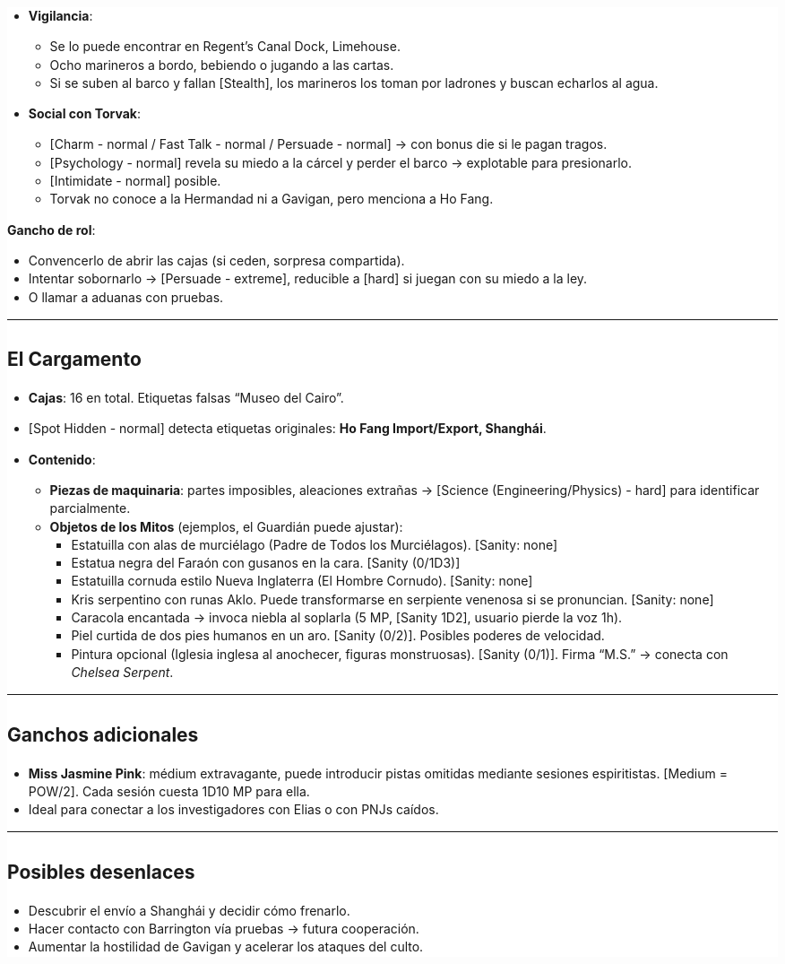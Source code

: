 - **Vigilancia**:  
  - Se lo puede encontrar en Regent’s Canal Dock, Limehouse.  
  - Ocho marineros a bordo, bebiendo o jugando a las cartas.  
  - Si se suben al barco y fallan [Stealth], los marineros los toman por ladrones y buscan echarlos al agua.  

- **Social con Torvak**:  
  - [Charm - normal / Fast Talk - normal / Persuade - normal] → con bonus die si le pagan tragos.  
  - [Psychology - normal] revela su miedo a la cárcel y perder el barco → explotable para presionarlo.  
  - [Intimidate - normal] posible.  
  - Torvak no conoce a la Hermandad ni a Gavigan, pero menciona a Ho Fang.  

**Gancho de rol**:  
- Convencerlo de abrir las cajas (si ceden, sorpresa compartida).  
- Intentar sobornarlo → [Persuade - extreme], reducible a [hard] si juegan con su miedo a la ley.  
- O llamar a aduanas con pruebas.  

---

## El Cargamento
- **Cajas**: 16 en total. Etiquetas falsas “Museo del Cairo”.  
- [Spot Hidden - normal] detecta etiquetas originales: **Ho Fang Import/Export, Shanghái**.  

- **Contenido**:  
  - **Piezas de maquinaria**: partes imposibles, aleaciones extrañas → [Science (Engineering/Physics) - hard] para identificar parcialmente.  
  - **Objetos de los Mitos** (ejemplos, el Guardián puede ajustar):  
    - Estatuilla con alas de murciélago (Padre de Todos los Murciélagos). [Sanity: none]  
    - Estatua negra del Faraón con gusanos en la cara. [Sanity (0/1D3)]  
    - Estatuilla cornuda estilo Nueva Inglaterra (El Hombre Cornudo). [Sanity: none]  
    - Kris serpentino con runas Aklo. Puede transformarse en serpiente venenosa si se pronuncian. [Sanity: none]  
    - Caracola encantada → invoca niebla al soplarla (5 MP, [Sanity 1D2], usuario pierde la voz 1h).  
    - Piel curtida de dos pies humanos en un aro. [Sanity (0/2)]. Posibles poderes de velocidad.  
    - Pintura opcional (Iglesia inglesa al anochecer, figuras monstruosas). [Sanity (0/1)]. Firma “M.S.” → conecta con *Chelsea Serpent*.  

---

## Ganchos adicionales
- **Miss Jasmine Pink**: médium extravagante, puede introducir pistas omitidas mediante sesiones espiritistas. [Medium = POW/2]. Cada sesión cuesta 1D10 MP para ella.  
- Ideal para conectar a los investigadores con Elias o con PNJs caídos.  

---

## Posibles desenlaces
- Descubrir el envío a Shanghái y decidir cómo frenarlo.  
- Hacer contacto con Barrington vía pruebas → futura cooperación.  
- Aumentar la hostilidad de Gavigan y acelerar los ataques del culto.  
